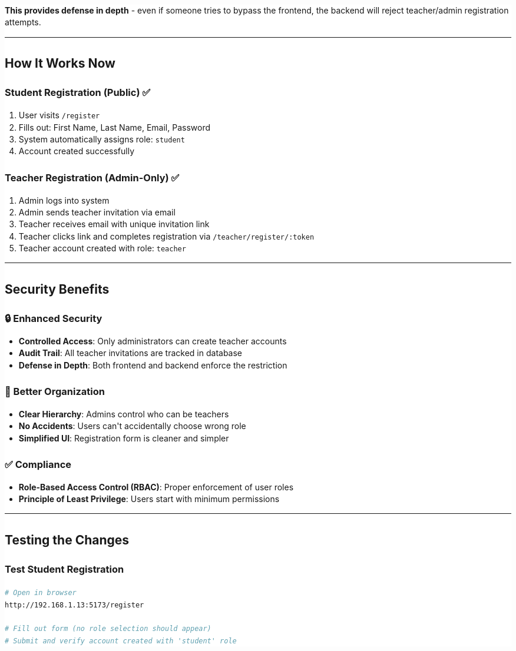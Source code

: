 **This provides defense in depth** - even if someone tries to bypass the frontend, the backend will reject teacher/admin registration attempts.

---

## How It Works Now

### Student Registration (Public) ✅
1. User visits `/register`
2. Fills out: First Name, Last Name, Email, Password
3. System automatically assigns role: `student`
4. Account created successfully

### Teacher Registration (Admin-Only) ✅
1. Admin logs into system
2. Admin sends teacher invitation via email
3. Teacher receives email with unique invitation link
4. Teacher clicks link and completes registration via `/teacher/register/:token`
5. Teacher account created with role: `teacher`

---

## Security Benefits

### 🔒 Enhanced Security
- **Controlled Access**: Only administrators can create teacher accounts
- **Audit Trail**: All teacher invitations are tracked in database
- **Defense in Depth**: Both frontend and backend enforce the restriction

### 🎯 Better Organization
- **Clear Hierarchy**: Admins control who can be teachers
- **No Accidents**: Users can't accidentally choose wrong role
- **Simplified UI**: Registration form is cleaner and simpler

### ✅ Compliance
- **Role-Based Access Control (RBAC)**: Proper enforcement of user roles
- **Principle of Least Privilege**: Users start with minimum permissions

---

## Testing the Changes

### Test Student Registration
```bash
# Open in browser
http://192.168.1.13:5173/register

# Fill out form (no role selection should appear)
# Submit and verify account created with 'student' role
```
